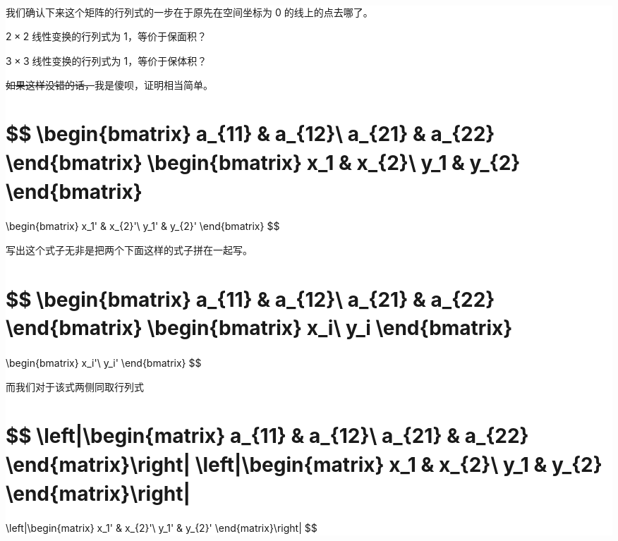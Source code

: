 我们确认下来这个矩阵的行列式的一步在于原先在空间坐标为 0 的线上的点去哪了。



$2\times 2$ 线性变换的行列式为 1，等价于保面积？

$3\times 3$ 线性变换的行列式为 1，等价于保体积？

~~如果这样没错的话，~~我是傻呗，证明相当简单。

$$
\begin{bmatrix}
a_{11} & a_{12}\\
a_{21} & a_{22}
\end{bmatrix}
\begin{bmatrix}
x_1 & x_{2}\\
y_1 & y_{2}
\end{bmatrix}
=
\begin{bmatrix}
x_1' & x_{2}'\\
y_1' & y_{2}'
\end{bmatrix}
$$

写出这个式子无非是把两个下面这样的式子拼在一起写。

$$
\begin{bmatrix}
a_{11} & a_{12}\\
a_{21} & a_{22}
\end{bmatrix}
\begin{bmatrix}
x_i\\
y_i
\end{bmatrix}
=
\begin{bmatrix}
x_i'\\
y_i'
\end{bmatrix}
$$

而我们对于该式两侧同取行列式

$$
\left|\begin{matrix}
a_{11} & a_{12}\\
a_{21} & a_{22}
\end{matrix}\right|
\left|\begin{matrix}
x_1 & x_{2}\\
y_1 & y_{2}
\end{matrix}\right|
=
\left|\begin{matrix}
x_1' & x_{2}'\\
y_1' & y_{2}'
\end{matrix}\right|
$$
